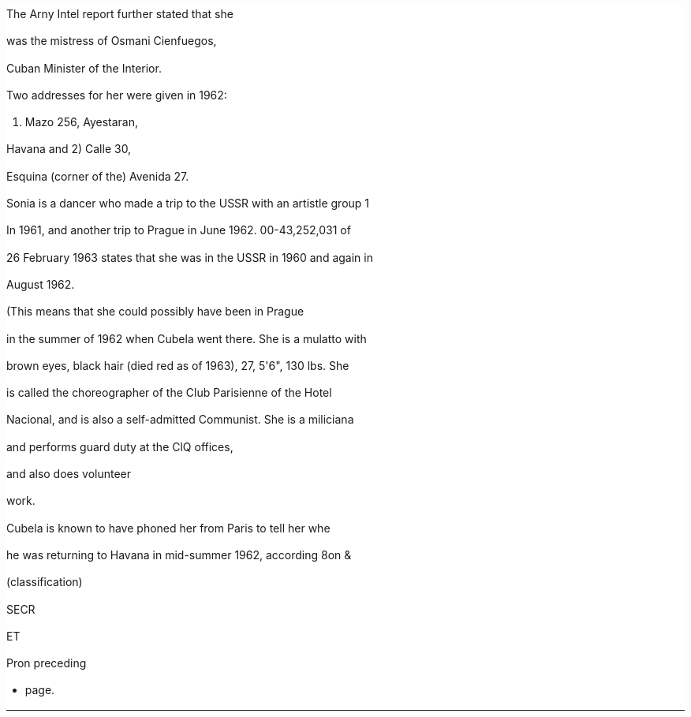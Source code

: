 The Arny Intel report further stated that she

was the mistress of Osmani Cienfuegos,

Cuban Minister of the Interior.

Two addresses for her were given in 1962:

1) Mazo 256, Ayestaran,

Havana and 2) Calle 30,

Esquina (corner of the) Avenida 27.

Sonia is a dancer who made a trip to the USSR with an artistle group 1

In 1961, and another trip to Prague in June 1962. 00-43,252,031 of

26 February 1963 states that she was in the USSR in 1960 and again in

August 1962.

(This means that she could possibly have been in Prague

in the summer of 1962 when Cubela went there. She is a mulatto with

brown eyes, black hair (died red as of 1963), 27, 5'6", 130 lbs. She

is called the choreographer of the Club Parisienne of the Hotel

Nacional, and is also a self-admitted Communist. She is a miliciana

and performs guard duty at the ClQ offices,

and also does volunteer

work.

Cubela is known to have phoned her from Paris to tell her whe

he was returning to Havana in mid-summer 1962, according 8on &

(classification)

SECR

ET

Pron preceding

- page.

---

